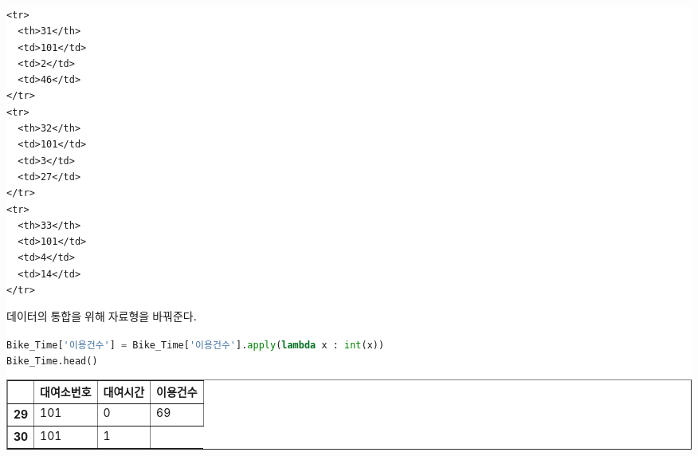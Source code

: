     <tr>
      <th>31</th>
      <td>101</td>
      <td>2</td>
      <td>46</td>
    </tr>
    <tr>
      <th>32</th>
      <td>101</td>
      <td>3</td>
      <td>27</td>
    </tr>
    <tr>
      <th>33</th>
      <td>101</td>
      <td>4</td>
      <td>14</td>
    </tr>
  </tbody>
</table>
</div>



데이터의 통합을 위해 자료형을 바꿔준다.


```python
Bike_Time['이용건수'] = Bike_Time['이용건수'].apply(lambda x : int(x))
Bike_Time.head()
```




<div>
<style scoped>
    .dataframe tbody tr th:only-of-type {
        vertical-align: middle;
    }

    .dataframe tbody tr th {
        vertical-align: top;
    }

    .dataframe thead th {
        text-align: right;
    }
</style>
<table border="1" class="dataframe">
  <thead>
    <tr style="text-align: right;">
      <th></th>
      <th>대여소번호</th>
      <th>대여시간</th>
      <th>이용건수</th>
    </tr>
  </thead>
  <tbody>
    <tr>
      <th>29</th>
      <td>101</td>
      <td>0</td>
      <td>69</td>
    </tr>
    <tr>
      <th>30</th>
      <td>101</td>
      <td>1</td>